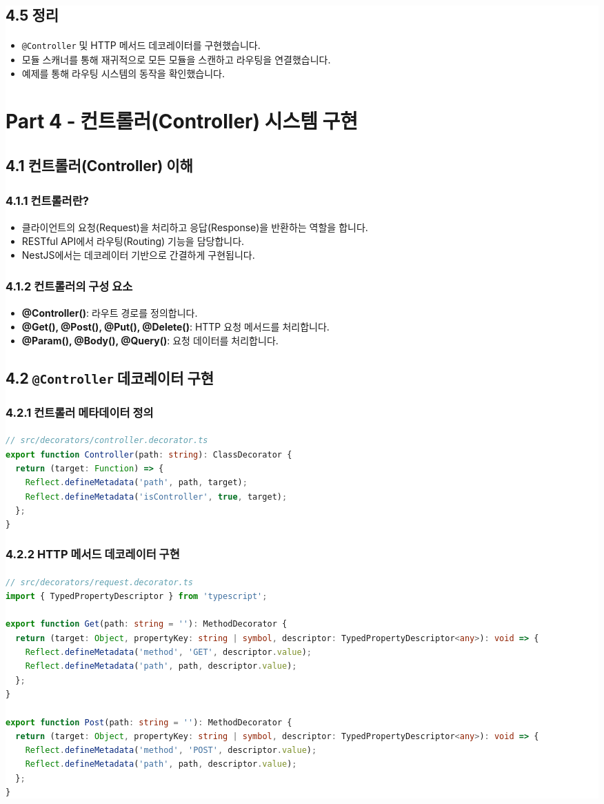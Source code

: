 ## 4.5 정리
- `@Controller` 및 HTTP 메서드 데코레이터를 구현했습니다.
- 모듈 스캐너를 통해 재귀적으로 모든 모듈을 스캔하고 라우팅을 연결했습니다.
- 예제를 통해 라우팅 시스템의 동작을 확인했습니다.








# Part 4 - 컨트롤러(Controller) 시스템 구현

## 4.1 컨트롤러(Controller) 이해

### 4.1.1 컨트롤러란?
- 클라이언트의 요청(Request)을 처리하고 응답(Response)을 반환하는 역할을 합니다.
- RESTful API에서 라우팅(Routing) 기능을 담당합니다.
- NestJS에서는 데코레이터 기반으로 간결하게 구현됩니다.

### 4.1.2 컨트롤러의 구성 요소
- **@Controller()**: 라우트 경로를 정의합니다.
- **@Get(), @Post(), @Put(), @Delete()**: HTTP 요청 메서드를 처리합니다.
- **@Param(), @Body(), @Query()**: 요청 데이터를 처리합니다.

## 4.2 `@Controller` 데코레이터 구현

### 4.2.1 컨트롤러 메타데이터 정의
```typescript
// src/decorators/controller.decorator.ts
export function Controller(path: string): ClassDecorator {
  return (target: Function) => {
    Reflect.defineMetadata('path', path, target);
    Reflect.defineMetadata('isController', true, target);
  };
}
```

### 4.2.2 HTTP 메서드 데코레이터 구현
```typescript
// src/decorators/request.decorator.ts
import { TypedPropertyDescriptor } from 'typescript';

export function Get(path: string = ''): MethodDecorator {
  return (target: Object, propertyKey: string | symbol, descriptor: TypedPropertyDescriptor<any>): void => {
    Reflect.defineMetadata('method', 'GET', descriptor.value);
    Reflect.defineMetadata('path', path, descriptor.value);
  };
}

export function Post(path: string = ''): MethodDecorator {
  return (target: Object, propertyKey: string | symbol, descriptor: TypedPropertyDescriptor<any>): void => {
    Reflect.defineMetadata('method', 'POST', descriptor.value);
    Reflect.defineMetadata('path', path, descriptor.value);
  };
}
```

